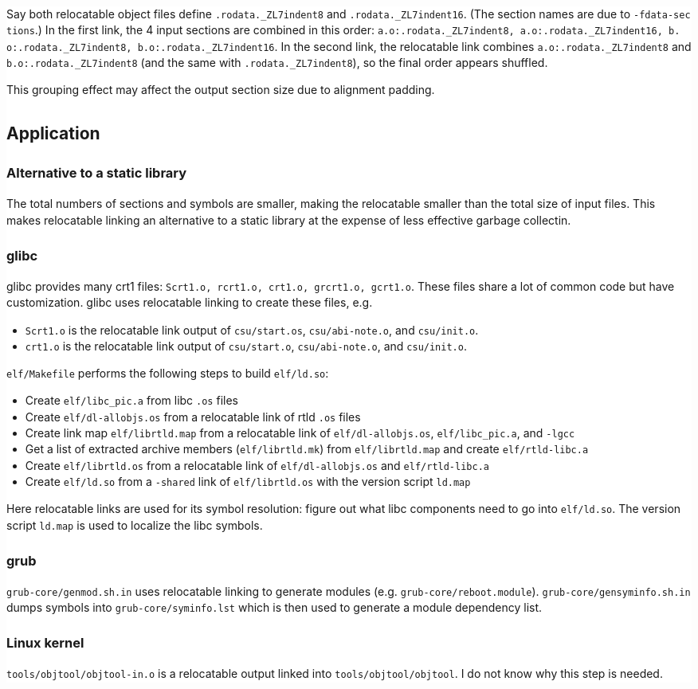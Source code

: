 Say both relocatable object files define `.rodata._ZL7indent8` and `.rodata._ZL7indent16`. (The section names are due to `-fdata-sections`.)
In the first link, the 4 input sections are combined in this order: `a.o:.rodata._ZL7indent8, a.o:.rodata._ZL7indent16, b.o:.rodata._ZL7indent8, b.o:.rodata._ZL7indent16`.
In the second link, the relocatable link combines `a.o:.rodata._ZL7indent8` and `b.o:.rodata._ZL7indent8` (and the same with `.rodata._ZL7indent8`), so the final order appears shuffled.

This grouping effect may affect the output section size due to alignment padding.

## Application

### Alternative to a static library

The total numbers of sections and symbols are smaller, making the relocatable smaller than the total size of input files.
This makes relocatable linking an alternative to a static library at the expense of less effective garbage collectin.

### glibc

glibc provides many crt1 files: `Scrt1.o, rcrt1.o, crt1.o, grcrt1.o, gcrt1.o`. These files share a lot of common code but have customization.
glibc uses relocatable linking to create these files, e.g.

* `Scrt1.o` is the relocatable link output of `csu/start.os`, `csu/abi-note.o`, and `csu/init.o`.
* `crt1.o` is the relocatable link output of `csu/start.o`, `csu/abi-note.o`, and `csu/init.o`.

`elf/Makefile` performs the following steps to build `elf/ld.so`:

* Create `elf/libc_pic.a` from libc `.os` files
* Create `elf/dl-allobjs.os` from a relocatable link of rtld `.os` files
* Create link map `elf/librtld.map` from a relocatable link of `elf/dl-allobjs.os`, `elf/libc_pic.a`, and `-lgcc`
* Get a list of extracted archive members (`elf/librtld.mk`) from `elf/librtld.map` and create `elf/rtld-libc.a`
* Create `elf/librtld.os` from a relocatable link of `elf/dl-allobjs.os` and `elf/rtld-libc.a`
* Create `elf/ld.so` from a `-shared` link of `elf/librtld.os` with the version script `ld.map`

Here relocatable links are used for its symbol resolution: figure out what libc components need to go into `elf/ld.so`.
The version script `ld.map` is used to localize the libc symbols.

### grub

`grub-core/genmod.sh.in` uses relocatable linking to generate modules (e.g. `grub-core/reboot.module`).
`grub-core/gensyminfo.sh.in` dumps symbols into `grub-core/syminfo.lst` which is then used to generate a module dependency list.

### Linux kernel

`tools/objtool/objtool-in.o` is a relocatable output linked into `tools/objtool/objtool`.
I do not know why this step is needed.
